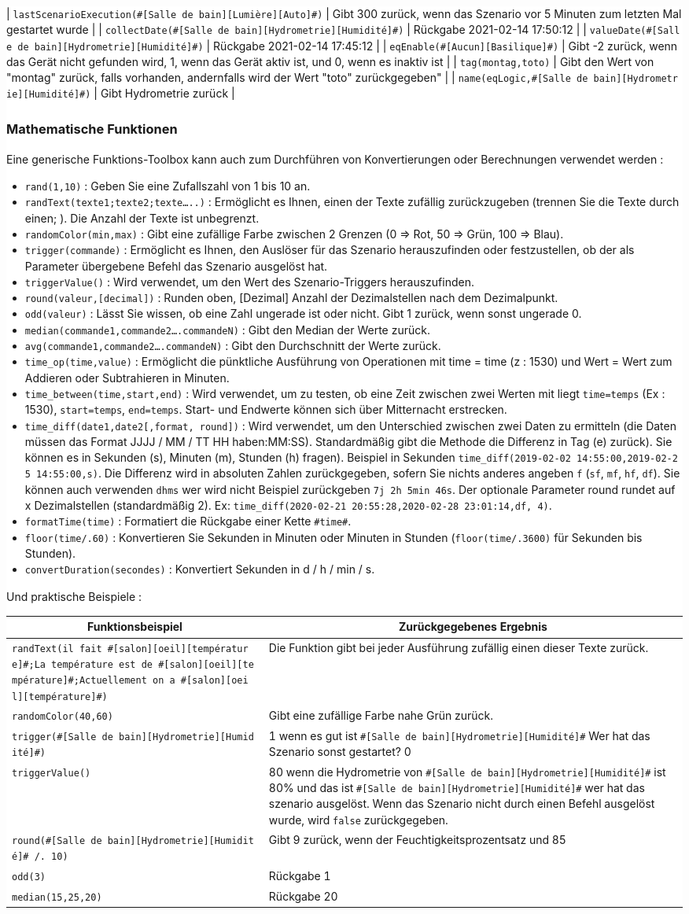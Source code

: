 | ``lastScenarioExecution(#[Salle de bain][Lumière][Auto]#)``   | Gibt 300 zurück, wenn das Szenario vor 5 Minuten zum letzten Mal gestartet wurde                                  |
| ``collectDate(#[Salle de bain][Hydrometrie][Humidité]#)``     | Rückgabe 2021-02-14 17:50:12          |
| ``valueDate(#[Salle de bain][Hydrometrie][Humidité]#)`` | Rückgabe 2021-02-14 17:45:12          |
| ``eqEnable(#[Aucun][Basilique]#)``       | Gibt -2 zurück, wenn das Gerät nicht gefunden wird, 1, wenn das Gerät aktiv ist, und 0, wenn es inaktiv ist          |
| ``tag(montag,toto)``                   | Gibt den Wert von "montag" zurück, falls vorhanden, andernfalls wird der Wert "toto" zurückgegeben"                               |
| ``name(eqLogic,#[Salle de bain][Hydrometrie][Humidité]#)``     | Gibt Hydrometrie zurück                  |


### Mathematische Funktionen

Eine generische Funktions-Toolbox kann auch zum Durchführen von Konvertierungen oder Berechnungen verwendet werden :

- ``rand(1,10)`` : Geben Sie eine Zufallszahl von 1 bis 10 an.
- ``randText(texte1;texte2;texte…​..)`` : Ermöglicht es Ihnen, einen der Texte zufällig zurückzugeben (trennen Sie die Texte durch einen; ). Die Anzahl der Texte ist unbegrenzt.
- ``randomColor(min,max)`` : Gibt eine zufällige Farbe zwischen 2 Grenzen (0 => Rot, 50 => Grün, 100 => Blau).
- ``trigger(commande)`` : Ermöglicht es Ihnen, den Auslöser für das Szenario herauszufinden oder festzustellen, ob der als Parameter übergebene Befehl das Szenario ausgelöst hat.
- ``triggerValue()`` : Wird verwendet, um den Wert des Szenario-Triggers herauszufinden.
- ``round(valeur,[decimal])`` : Runden oben, [Dezimal] Anzahl der Dezimalstellen nach dem Dezimalpunkt.
- ``odd(valeur)`` : Lässt Sie wissen, ob eine Zahl ungerade ist oder nicht. Gibt 1 zurück, wenn sonst ungerade 0.
- ``median(commande1,commande2…​.commandeN)`` : Gibt den Median der Werte zurück.
- ``avg(commande1,commande2…​.commandeN)`` : Gibt den Durchschnitt der Werte zurück.
- ``time_op(time,value)`` : Ermöglicht die pünktliche Ausführung von Operationen mit time = time (z : 1530) und Wert = Wert zum Addieren oder Subtrahieren in Minuten.
- ``time_between(time,start,end)`` : Wird verwendet, um zu testen, ob eine Zeit zwischen zwei Werten mit liegt ``time=temps`` (Ex : 1530), ``start=temps``, ``end=temps``. Start- und Endwerte können sich über Mitternacht erstrecken.
- ``time_diff(date1,date2[,format, round])`` : Wird verwendet, um den Unterschied zwischen zwei Daten zu ermitteln (die Daten müssen das Format JJJJ / MM / TT HH haben:MM:SS). Standardmäßig gibt die Methode die Differenz in Tag (e) zurück). Sie können es in Sekunden (s), Minuten (m), Stunden (h) fragen). Beispiel in Sekunden ``time_diff(2019-02-02 14:55:00,2019-02-25 14:55:00,s)``. Die Differenz wird in absoluten Zahlen zurückgegeben, sofern Sie nichts anderes angeben ``f`` (``sf``, ``mf``, ``hf``, ``df``). Sie können auch verwenden ``dhms`` wer wird nicht Beispiel zurückgeben ``7j 2h 5min 46s``. Der optionale Parameter round rundet auf x Dezimalstellen (standardmäßig 2). Ex: ``time_diff(2020-02-21 20:55:28,2020-02-28 23:01:14,df, 4)``.
- ``formatTime(time)`` : Formatiert die Rückgabe einer Kette ``#time#``.
- ``floor(time/.60)`` : Konvertieren Sie Sekunden in Minuten oder Minuten in Stunden (``floor(time/.3600)`` für Sekunden bis Stunden).
- ``convertDuration(secondes)`` : Konvertiert Sekunden in d / h / min / s.

Und praktische Beispiele :


| Funktionsbeispiel                  | Zurückgegebenes Ergebnis                    |
|--------------------------------------|--------------------------------------|
| ``randText(il fait #[salon][oeil][température]#;La température est de #[salon][oeil][température]#;Actuellement on a #[salon][oeil][température]#)`` | Die Funktion gibt bei jeder Ausführung zufällig einen dieser Texte zurück.                           |
| ``randomColor(40,60)``                 | Gibt eine zufällige Farbe nahe Grün zurück.
| ``trigger(#[Salle de bain][Hydrometrie][Humidité]#)``   | 1 wenn es gut ist ``#[Salle de bain][Hydrometrie][Humidité]#`` Wer hat das Szenario sonst gestartet? 0  |
| ``triggerValue()`` | 80 wenn die Hydrometrie von ``#[Salle de bain][Hydrometrie][Humidité]#`` ist 80% und das ist ``#[Salle de bain][Hydrometrie][Humidité]#`` wer hat das szenario ausgelöst. Wenn das Szenario nicht durch einen Befehl ausgelöst wurde, wird `false` zurückgegeben.                         |
| ``round(#[Salle de bain][Hydrometrie][Humidité]# /. 10)`` | Gibt 9 zurück, wenn der Feuchtigkeitsprozentsatz und 85                     |
| ``odd(3)``                             | Rückgabe 1                            |
| ``median(15,25,20)``                   | Rückgabe 20